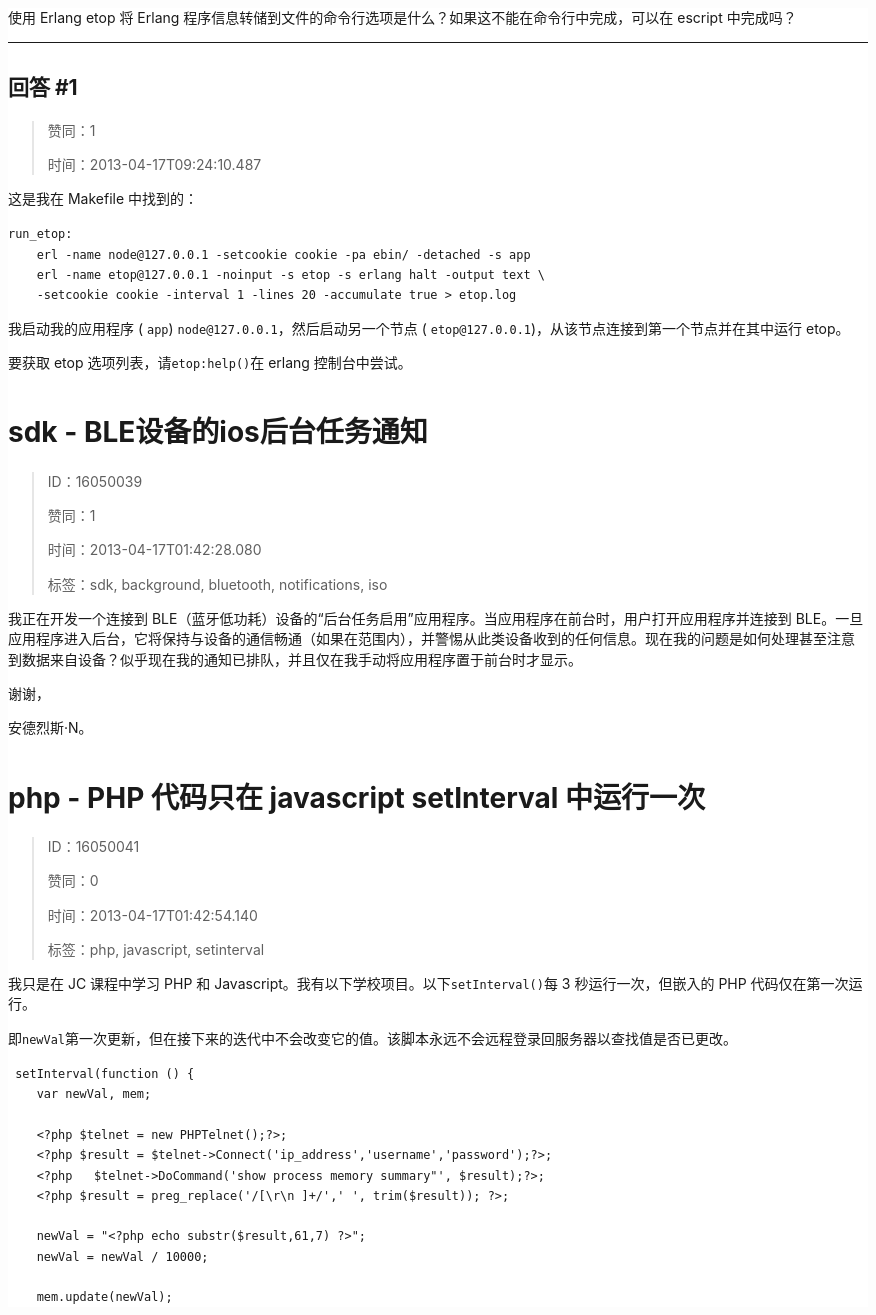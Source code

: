 使用 Erlang etop 将 Erlang 程序信息转储到文件的命令行选项是什么？如果这不能在命令行中完成，可以在 escript 中完成吗？

* * *

## 回答 #1

> 赞同：1
> 
> 时间：2013-04-17T09:24:10.487

这是我在 Makefile 中找到的：

```
run_etop:
    erl -name node@127.0.0.1 -setcookie cookie -pa ebin/ -detached -s app
    erl -name etop@127.0.0.1 -noinput -s etop -s erlang halt -output text \
    -setcookie cookie -interval 1 -lines 20 -accumulate true > etop.log 
```

我启动我的应用程序 ( `app`) `node@127.0.0.1`，然后启动另一个节点 ( `etop@127.0.0.1`)，从该节点连接到第一个节点并在其中运行 etop。

要获取 etop 选项列表，请`etop:help()`在 erlang 控制台中尝试。

# sdk - BLE设备的ios后台任务通知

> ID：16050039
> 
> 赞同：1
> 
> 时间：2013-04-17T01:42:28.080
> 
> 标签：sdk, background, bluetooth, notifications, iso

我正在开发一个连接到 BLE（蓝牙低功耗）设备的“后台任务启用”应用程序。当应用程序在前台时，用户打开应用程序并连接到 BLE。一旦应用程序进入后台，它将保持与设备的通信畅通（如果在范围内），并警惕从此类设备收到的任何信息。现在我的问题是如何处理甚至注意到数据来自设备？似乎现在我的通知已排队，并且仅在我手动将应用程序置于前台时才显示。

谢谢，

安德烈斯·N。

# php - PHP 代码只在 javascript setInterval 中运行一次

> ID：16050041
> 
> 赞同：0
> 
> 时间：2013-04-17T01:42:54.140
> 
> 标签：php, javascript, setinterval

我只是在 JC 课程中学习 PHP 和 Javascript。我有以下学校项目。以下`setInterval()`每 3 秒运行一次，但嵌入的 PHP 代码仅在第一次运行。

即`newVal`第一次更新，但在接下来的迭代中不会改变它的值。该脚本永远不会远程登录回服务器以查找值是否已更改。

```
 setInterval(function () {
    var newVal, mem;

    <?php $telnet = new PHPTelnet();?>;
    <?php $result = $telnet->Connect('ip_address','username','password');?>;
    <?php   $telnet->DoCommand('show process memory summary"', $result);?>;
    <?php $result = preg_replace('/[\r\n ]+/',' ', trim($result)); ?>;

    newVal = "<?php echo substr($result,61,7) ?>"; 
    newVal = newVal / 10000;

    mem.update(newVal);
```